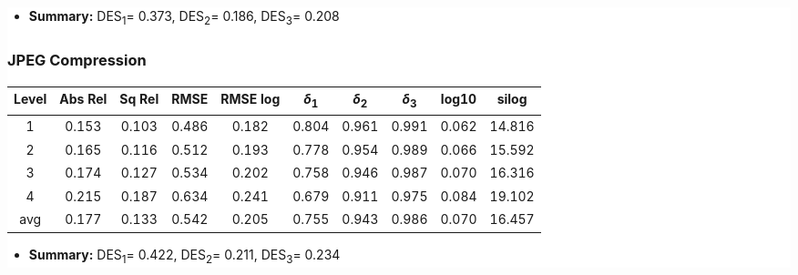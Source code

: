 - **Summary:** $\text{DES}_1=$ 0.373, $\text{DES}_2=$ 0.186, $\text{DES}_3=$ 0.208


### JPEG Compression
| Level | $\text{Abs Rel}$ | $\text{Sq Rel}$ | $\text{RMSE}$ | $\text{RMSE log}$ | $\delta_{1}$ | $\delta_{2}$ | $\delta_{3}$ | $\text{log10}$ | $\text{silog}$ |
| :---: | :---: | :---: | :---: | :---: | :---: | :---: | :---: | :---: | :---: |
|   1   | 0.153 | 0.103 | 0.486 | 0.182 | 0.804 | 0.961 | 0.991 | 0.062 | 14.816 |
|   2   | 0.165 | 0.116 | 0.512 | 0.193 | 0.778 | 0.954 | 0.989 | 0.066 | 15.592 |
|   3   | 0.174 | 0.127 | 0.534 | 0.202 | 0.758 | 0.946 | 0.987 | 0.070 | 16.316 |
|   4   | 0.215 | 0.187 | 0.634 | 0.241 | 0.679 | 0.911 | 0.975 | 0.084 | 19.102 |
|  avg  | 0.177 | 0.133 | 0.542 | 0.205 | 0.755 | 0.943 | 0.986 | 0.070 | 16.457 |

- **Summary:** $\text{DES}_1=$ 0.422, $\text{DES}_2=$ 0.211, $\text{DES}_3=$ 0.234

